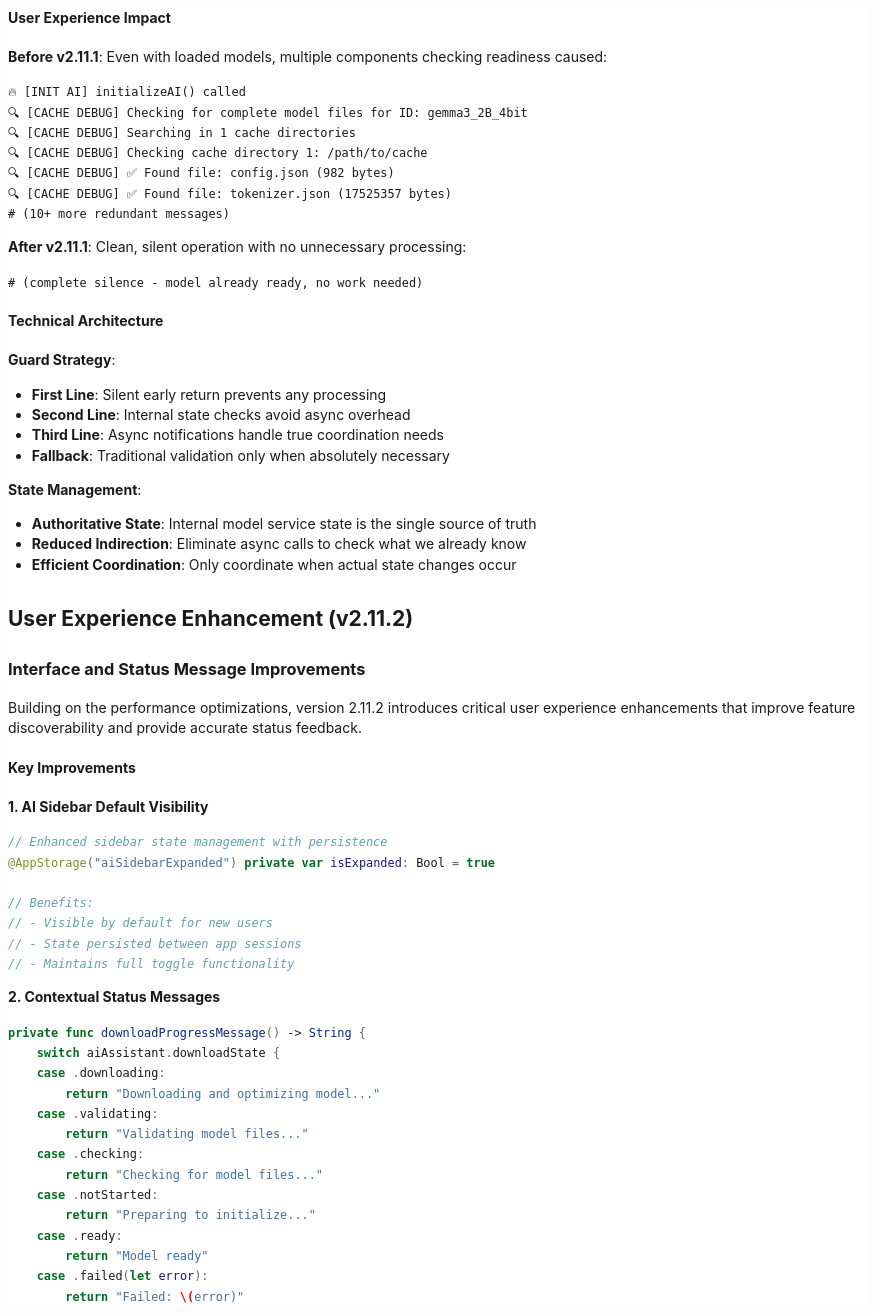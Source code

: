 #### User Experience Impact

**Before v2.11.1**: Even with loaded models, multiple components checking readiness caused:
```
🔥 [INIT AI] initializeAI() called
🔍 [CACHE DEBUG] Checking for complete model files for ID: gemma3_2B_4bit
🔍 [CACHE DEBUG] Searching in 1 cache directories
🔍 [CACHE DEBUG] Checking cache directory 1: /path/to/cache
🔍 [CACHE DEBUG] ✅ Found file: config.json (982 bytes)
🔍 [CACHE DEBUG] ✅ Found file: tokenizer.json (17525357 bytes)
# (10+ more redundant messages)
```

**After v2.11.1**: Clean, silent operation with no unnecessary processing:
```
# (complete silence - model already ready, no work needed)
```

#### Technical Architecture

**Guard Strategy**:
- **First Line**: Silent early return prevents any processing
- **Second Line**: Internal state checks avoid async overhead
- **Third Line**: Async notifications handle true coordination needs
- **Fallback**: Traditional validation only when absolutely necessary

**State Management**:
- **Authoritative State**: Internal model service state is the single source of truth
- **Reduced Indirection**: Eliminate async calls to check what we already know
- **Efficient Coordination**: Only coordinate when actual state changes occur

## User Experience Enhancement (v2.11.2)

### Interface and Status Message Improvements

Building on the performance optimizations, version 2.11.2 introduces critical user experience enhancements that improve feature discoverability and provide accurate status feedback.

#### Key Improvements

**1. AI Sidebar Default Visibility**
```swift
// Enhanced sidebar state management with persistence
@AppStorage("aiSidebarExpanded") private var isExpanded: Bool = true

// Benefits:
// - Visible by default for new users
// - State persisted between app sessions
// - Maintains full toggle functionality
```

**2. Contextual Status Messages**
```swift
private func downloadProgressMessage() -> String {
    switch aiAssistant.downloadState {
    case .downloading:
        return "Downloading and optimizing model..."
    case .validating:
        return "Validating model files..."
    case .checking:
        return "Checking for model files..."
    case .notStarted:
        return "Preparing to initialize..."
    case .ready:
        return "Model ready"
    case .failed(let error):
        return "Failed: \(error)"
```